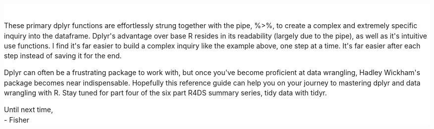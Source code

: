 <br  />

These primary dplyr functions are effortlessly strung together with the
pipe, %&gt;%, to create a complex and extremely specific inquiry into
the dataframe. Dplyr's advantage over base R resides in its readability
(largely due to the pipe), as well as it's intuitive use functions. I
find it's far easier to build a complex inquiry like the example above,
one step at a time. It's far easier after each step instead of saving it
for the end.

Dplyr can often be a frustrating package to work with, but once you've
become proficient at data wrangling, Hadley Wickham's package becomes
near indispensable. Hopefully this reference guide can help you on your
journey to mastering dplyr and data wrangling with R. Stay tuned for
part four of the six part R4DS summary series, tidy data with tidyr.

Until next time, <br  /> - Fisher
